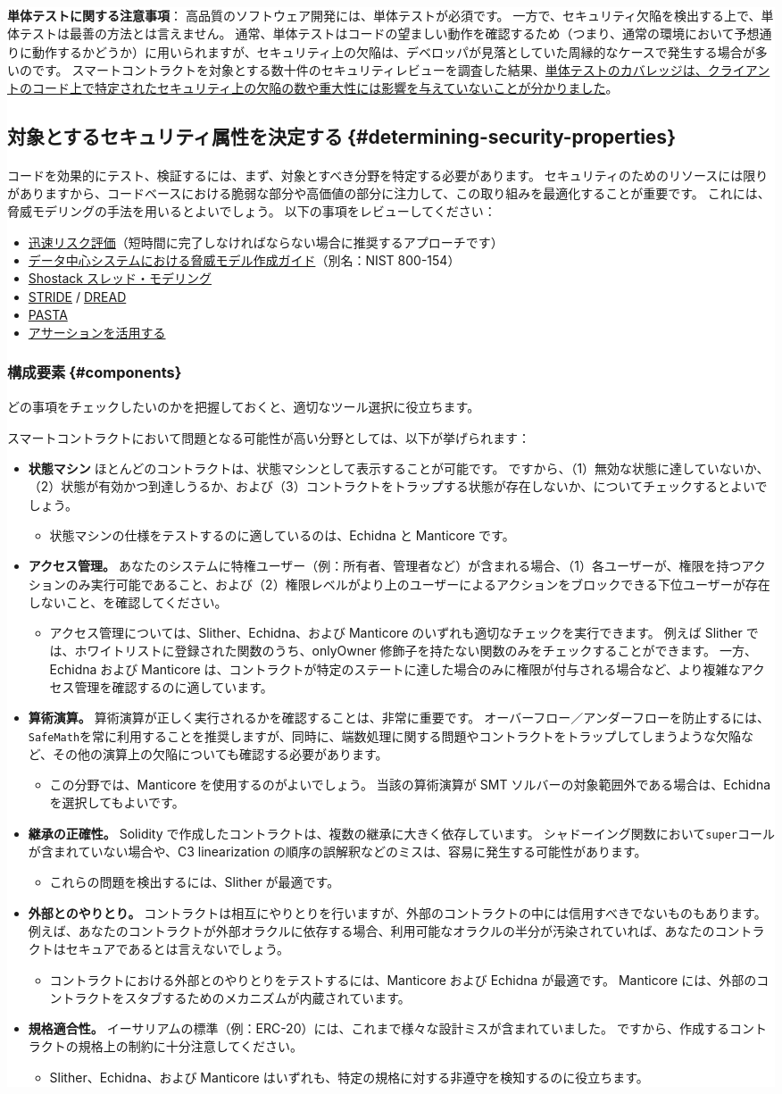 **単体テストに関する注意事項**： 高品質のソフトウェア開発には、単体テストが必須です。 一方で、セキュリティ欠陥を検出する上で、単体テストは最善の方法とは言えません。 通常、単体テストはコードの望ましい動作を確認するため（つまり、通常の環境において予想通りに動作するかどうか）に用いられますが、セキュリティ上の欠陥は、デベロッパが見落としていた周縁的なケースで発生する場合が多いのです。 スマートコントラクトを対象とする数十件のセキュリティレビューを調査した結果、[単体テストのカバレッジは、クライアントのコード上で特定されたセキュリティ上の欠陥の数や重大性には影響を与えていないことが分かりました](https://blog.trailofbits.com/2019/08/08/246-findings-from-our-smart-contract-audits-an-executive-summary/)。

## 対象とするセキュリティ属性を決定する {#determining-security-properties}

コードを効果的にテスト、検証するには、まず、対象とすべき分野を特定する必要があります。 セキュリティのためのリソースには限りがありますから、コードベースにおける脆弱な部分や高価値の部分に注力して、この取り組みを最適化することが重要です。 これには、脅威モデリングの手法を用いるとよいでしょう。 以下の事項をレビューしてください：

- [迅速リスク評価](https://infosec.mozilla.org/guidelines/risk/rapid_risk_assessment.html)（短時間に完了しなければならない場合に推奨するアプローチです）
- [データ中心システムにおける脅威モデル作成ガイド](https://csrc.nist.gov/publications/detail/sp/800-154/draft)（別名：NIST 800-154）
- [Shostack スレッド・モデリング](https://www.amazon.com/Threat-Modeling-Designing-Adam-Shostack/dp/1118809998)
- [STRIDE](<https://wikipedia.org/wiki/STRIDE_(security)>) / [DREAD](<https://wikipedia.org/wiki/DREAD_(risk_assessment_model)>)
- [PASTA](https://wikipedia.org/wiki/Threat_model#P.A.S.T.A.)
- [アサーションを活用する](https://blog.regehr.org/archives/1091)

### 構成要素 {#components}

どの事項をチェックしたいのかを把握しておくと、適切なツール選択に役立ちます。

スマートコントラクトにおいて問題となる可能性が高い分野としては、以下が挙げられます：

- **状態マシン** ほとんどのコントラクトは、状態マシンとして表示することが可能です。 ですから、（1）無効な状態に達していないか、（2）状態が有効かつ到達しうるか、および（3）コントラクトをトラップする状態が存在しないか、についてチェックするとよいでしょう。

  - 状態マシンの仕様をテストするのに適しているのは、Echidna と Manticore です。

- **アクセス管理。** あなたのシステムに特権ユーザー（例：所有者、管理者など）が含まれる場合、（1）各ユーザーが、権限を持つアクションのみ実行可能であること、および（2）権限レベルがより上のユーザーによるアクションをブロックできる下位ユーザーが存在しないこと、を確認してください。

  - アクセス管理については、Slither、Echidna、および Manticore のいずれも適切なチェックを実行できます。 例えば Slither では、ホワイトリストに登録された関数のうち、onlyOwner 修飾子を持たない関数のみをチェックすることができます。 一方、Echidna および Manticore は、コントラクトが特定のステートに達した場合のみに権限が付与される場合など、より複雑なアクセス管理を確認するのに適しています。

- **算術演算。** 算術演算が正しく実行されるかを確認することは、非常に重要です。 オーバーフロー／アンダーフローを防止するには、`SafeMath`を常に利用することを推奨しますが、同時に、端数処理に関する問題やコントラクトをトラップしてしまうような欠陥など、その他の演算上の欠陥についても確認する必要があります。

  - この分野では、Manticore を使用するのがよいでしょう。 当該の算術演算が SMT ソルバーの対象範囲外である場合は、Echidna を選択してもよいです。

- **継承の正確性。** Solidity で作成したコントラクトは、複数の継承に大きく依存しています。 シャドーイング関数において`super`コールが含まれていない場合や、C3 linearization の順序の誤解釈などのミスは、容易に発生する可能性があります。

  - これらの問題を検出するには、Slither が最適です。

- **外部とのやりとり。** コントラクトは相互にやりとりを行いますが、外部のコントラクトの中には信用すべきでないものもあります。 例えば、あなたのコントラクトが外部オラクルに依存する場合、利用可能なオラクルの半分が汚染されていれば、あなたのコントラクトはセキュアであるとは言えないでしょう。

  - コントラクトにおける外部とのやりとりをテストするには、Manticore および Echidna が最適です。 Manticore には、外部のコントラクトをスタブするためのメカニズムが内蔵されています。

- **規格適合性。** イーサリアムの標準（例：ERC-20）には、これまで様々な設計ミスが含まれていました。 ですから、作成するコントラクトの規格上の制約に十分注意してください。
  - Slither、Echidna、および Manticore はいずれも、特定の規格に対する非遵守を検知するのに役立ちます。
